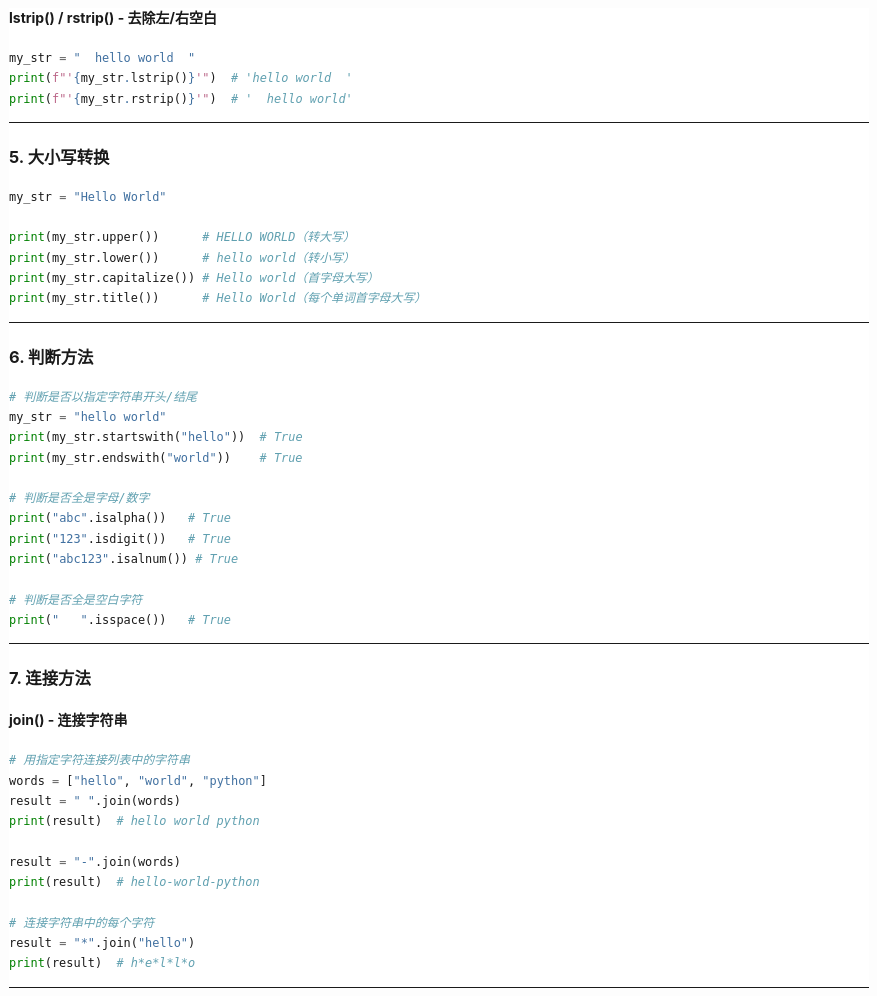 #### lstrip() / rstrip() - 去除左/右空白

```python
my_str = "  hello world  "
print(f"'{my_str.lstrip()}'")  # 'hello world  '
print(f"'{my_str.rstrip()}'")  # '  hello world'
```

---

### 5. 大小写转换

```python
my_str = "Hello World"

print(my_str.upper())      # HELLO WORLD（转大写）
print(my_str.lower())      # hello world（转小写）
print(my_str.capitalize()) # Hello world（首字母大写）
print(my_str.title())      # Hello World（每个单词首字母大写）
```

---

### 6. 判断方法

```python
# 判断是否以指定字符串开头/结尾
my_str = "hello world"
print(my_str.startswith("hello"))  # True
print(my_str.endswith("world"))    # True

# 判断是否全是字母/数字
print("abc".isalpha())   # True
print("123".isdigit())   # True
print("abc123".isalnum()) # True

# 判断是否全是空白字符
print("   ".isspace())   # True
```

---

### 7. 连接方法

#### join() - 连接字符串

```python
# 用指定字符连接列表中的字符串
words = ["hello", "world", "python"]
result = " ".join(words)
print(result)  # hello world python

result = "-".join(words)
print(result)  # hello-world-python

# 连接字符串中的每个字符
result = "*".join("hello")
print(result)  # h*e*l*l*o
```

---